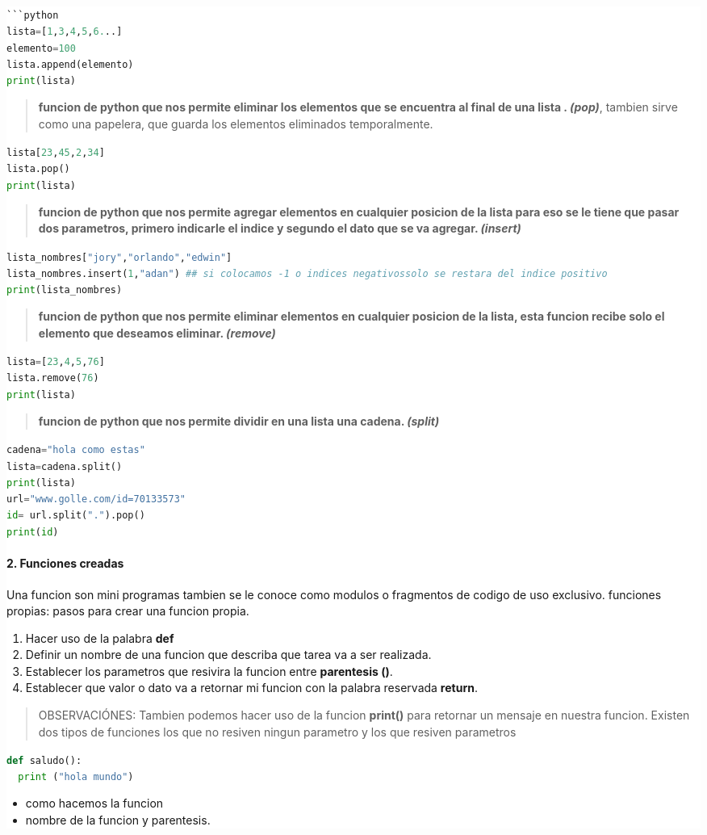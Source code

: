 ```python
```python
lista=[1,3,4,5,6...]
elemento=100
lista.append(elemento)
print(lista)
```
>**funcion de python que nos permite eliminar los elementos que se encuentra al final de una lista . *(pop)***, tambien sirve como una papelera, que guarda los elementos eliminados temporalmente.
```python
lista[23,45,2,34]
lista.pop()
print(lista)

```
>**funcion de python que nos permite agregar elementos en cualquier posicion de la lista para eso se le tiene que pasar dos parametros, primero indicarle el indice y segundo el dato que se va agregar. *(insert)***
```python
lista_nombres["jory","orlando","edwin"]
lista_nombres.insert(1,"adan") ## si colocamos -1 o indices negativossolo se restara del indice positivo
print(lista_nombres)
```
>**funcion de python que nos permite eliminar elementos en cualquier posicion de la lista, esta funcion recibe solo el elemento que deseamos eliminar. *(remove)***
```python
lista=[23,4,5,76]
lista.remove(76)
print(lista)
```
>**funcion de python que nos permite dividir en una lista una cadena. *(split)***
```python
cadena="hola como estas"
lista=cadena.split()
print(lista)
url="www.golle.com/id=70133573"
id= url.split(".").pop()
print(id)
```
#### 2. Funciones creadas
Una funcion son mini programas tambien se le conoce como modulos o fragmentos de codigo de uso exclusivo.
funciones propias:
pasos para crear una funcion propia.
1. Hacer uso de la palabra **def**
2. Definir un nombre de una funcion que describa que tarea va a ser realizada.
3. Establecer los parametros que resivira la funcion entre **parentesis ()**.
4. Establecer que valor o dato va a retornar mi funcion con la palabra reservada **return**.
 > OBSERVACIÓNES: Tambien podemos hacer uso de la funcion **print()** para retornar un mensaje en nuestra funcion.
Existen dos tipos de funciones los que no resiven ningun parametro y los que resiven parametros
```python 
def saludo():
  print ("hola mundo")
```
- como hacemos la funcion 
- nombre de la funcion y parentesis.
  
